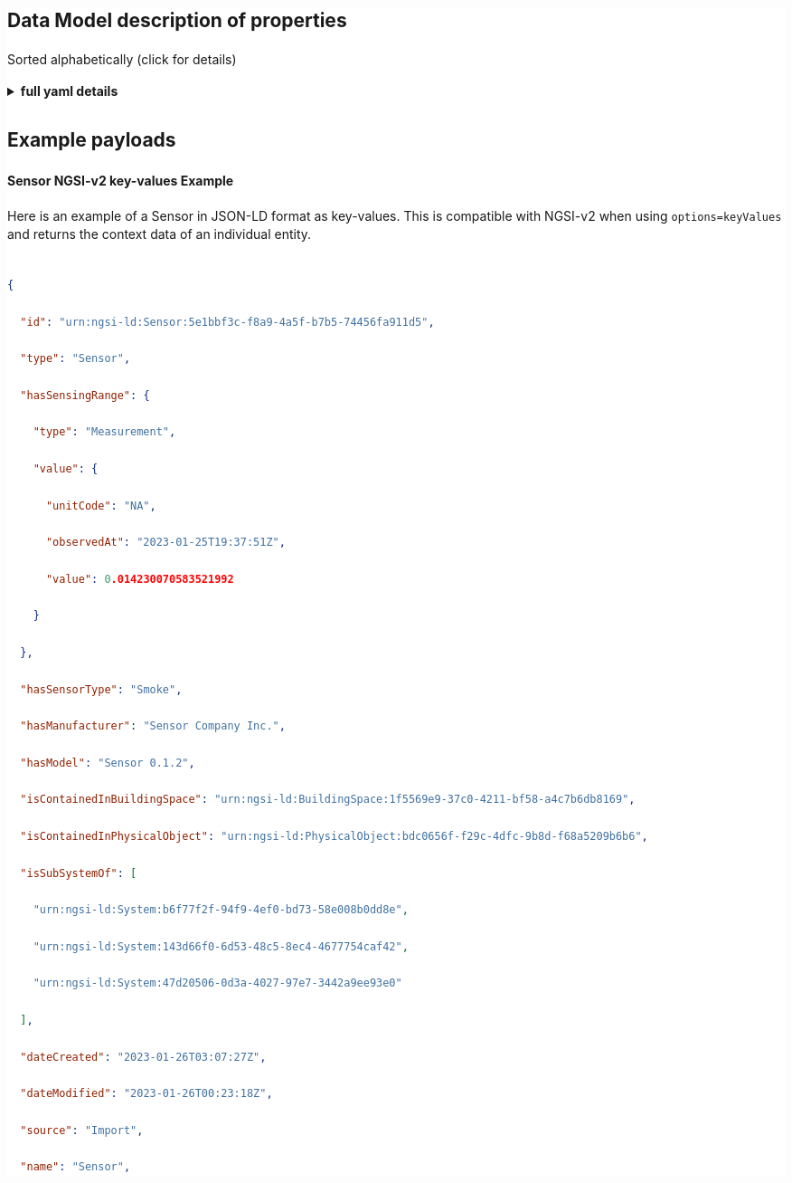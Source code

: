 ## Data Model description of properties  

Sorted alphabetically (click for details)  
<details><summary><strong>full yaml details</strong></summary></details>    

## Example payloads    

#### Sensor NGSI-v2 key-values Example    

Here is an example of a Sensor in JSON-LD format as key-values. This is compatible with NGSI-v2 when  using `options=keyValues` and returns the context data of an individual entity.  

```json  

{
  
  "id": "urn:ngsi-ld:Sensor:5e1bbf3c-f8a9-4a5f-b7b5-74456fa911d5",
  
  "type": "Sensor",
  
  "hasSensingRange": {
  
    "type": "Measurement",
  
    "value": {
  
      "unitCode": "NA",
  
      "observedAt": "2023-01-25T19:37:51Z",
  
      "value": 0.014230070583521992
  
    }
  
  },
  
  "hasSensorType": "Smoke",
  
  "hasManufacturer": "Sensor Company Inc.",
  
  "hasModel": "Sensor 0.1.2",
  
  "isContainedInBuildingSpace": "urn:ngsi-ld:BuildingSpace:1f5569e9-37c0-4211-bf58-a4c7b6db8169",
  
  "isContainedInPhysicalObject": "urn:ngsi-ld:PhysicalObject:bdc0656f-f29c-4dfc-9b8d-f68a5209b6b6",
  
  "isSubSystemOf": [
  
    "urn:ngsi-ld:System:b6f77f2f-94f9-4ef0-bd73-58e008b0dd8e",
  
    "urn:ngsi-ld:System:143d66f0-6d53-48c5-8ec4-4677754caf42",
  
    "urn:ngsi-ld:System:47d20506-0d3a-4027-97e7-3442a9ee93e0"
  
  ],
  
  "dateCreated": "2023-01-26T03:07:27Z",
  
  "dateModified": "2023-01-26T00:23:18Z",
  
  "source": "Import",
  
  "name": "Sensor",
```